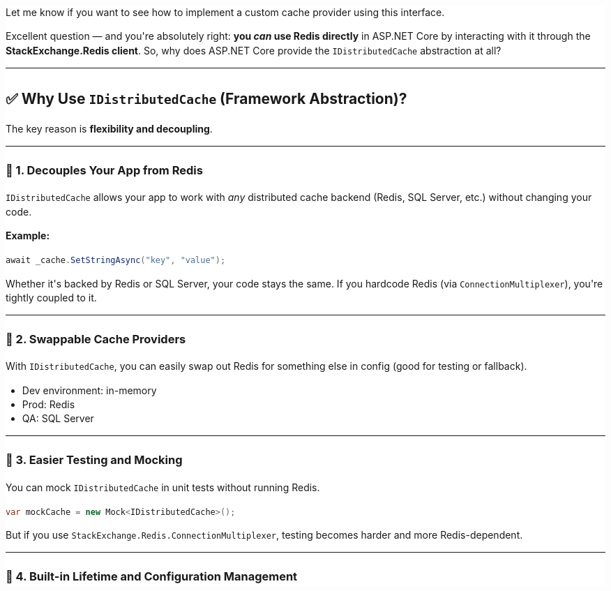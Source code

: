 Let me know if you want to see how to implement a custom cache provider using this interface.


Excellent question — and you're absolutely right: **you *can* use Redis directly** in ASP.NET Core by interacting with it through the **StackExchange.Redis client**. So, why does ASP.NET Core provide the `IDistributedCache` abstraction at all?

---

## ✅ **Why Use `IDistributedCache` (Framework Abstraction)?**

The key reason is **flexibility and decoupling**.

---

### 🔧 1. **Decouples Your App from Redis**

`IDistributedCache` allows your app to work with *any* distributed cache backend (Redis, SQL Server, etc.) without changing your code.

**Example:**

```csharp
await _cache.SetStringAsync("key", "value");
```

Whether it's backed by Redis or SQL Server, your code stays the same. If you hardcode Redis (via `ConnectionMultiplexer`), you're tightly coupled to it.

---

### 🔁 2. **Swappable Cache Providers**

With `IDistributedCache`, you can easily swap out Redis for something else in config (good for testing or fallback).

* Dev environment: in-memory
* Prod: Redis
* QA: SQL Server

---

### 🧪 3. **Easier Testing and Mocking**

You can mock `IDistributedCache` in unit tests without running Redis.

```csharp
var mockCache = new Mock<IDistributedCache>();
```

But if you use `StackExchange.Redis.ConnectionMultiplexer`, testing becomes harder and more Redis-dependent.

---

### 🧱 4. **Built-in Lifetime and Configuration Management**
